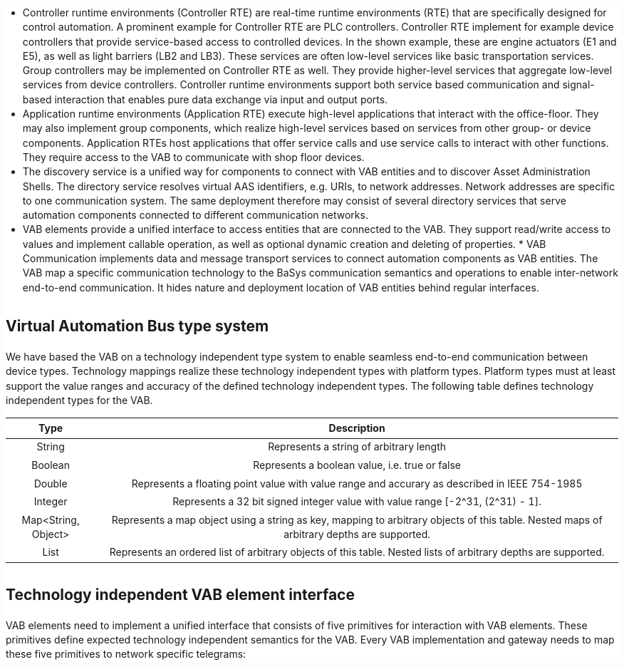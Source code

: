 
* Controller runtime environments (Controller RTE) are real-time runtime environments (RTE) that are specifically designed for control automation. A prominent example for Controller RTE are PLC controllers. Controller RTE implement for example device controllers that provide service-based access to controlled devices. In the shown example, these are engine actuators (E1 and E5), as well as light barriers (LB2 and LB3). These services are often low-level services like basic transportation services. Group controllers may be implemented on Controller RTE as well. They provide higher-level services that aggregate low-level services from device controllers. Controller runtime environments support both service based communication and signal-based interaction that enables pure data exchange via input and output ports.
* Application runtime environments (Application RTE) execute high-level applications that interact with the office-floor. They may also implement group components, which realize high-level services based on services from other group- or device components. Application RTEs host applications that offer service calls and use service calls to interact with other functions. They require access to the VAB to communicate with shop floor devices.
* The discovery service is a unified way for components to connect with VAB entities and to discover Asset Administration Shells. The directory service resolves virtual AAS identifiers, e.g. URIs, to network addresses. Network addresses are specific to one communication system. The same deployment therefore may consist of several directory services that serve automation components connected to different communication networks.
* VAB elements provide a unified interface to access entities that are connected to the VAB. They support read/write access to values and implement callable operation, as well as optional dynamic creation and deleting of properties. * VAB Communication implements data and message transport services to connect automation components as VAB entities. The VAB map a specific communication technology to the BaSys communication semantics and operations to enable inter-network end-to-end communication. It hides nature and deployment location of VAB entities behind regular interfaces.

## Virtual Automation Bus type system
We have based the VAB on a technology independent type system to enable seamless end-to-end communication between device types. Technology mappings realize these technology independent types with platform types. Platform types must at least support the value ranges and accuracy of the defined technology independent types. The following table defines technology independent types for the VAB.

|         Type        |                                                                Description                                                                |
|:-------------------:|:-----------------------------------------------------------------------------------------------------------------------------------------:|
| String              | Represents a string of arbitrary length                                                                                                   |
| Boolean             | Represents a boolean value, i.e. true or false                                                                                            |
| Double              | Represents a floating point value with value range and accurary as described in IEEE 754-1985                                             |
| Integer             | Represents a 32 bit signed integer value with value range [-2^31, (2^31) - 1].                                                            |
| Map<String, Object> | Represents a map object using a string as key, mapping to arbitrary objects of this table. Nested maps of arbitrary depths are supported. |
| List<Object>        | Represents an ordered list of arbitrary objects of this table. Nested lists of arbitrary depths are supported.                            |

## Technology independent VAB element interface
VAB elements need to implement a unified interface that consists of five primitives for interaction with VAB elements. These primitives define expected technology independent semantics for the VAB. Every VAB implementation and gateway needs to map these five primitives to network specific telegrams:
